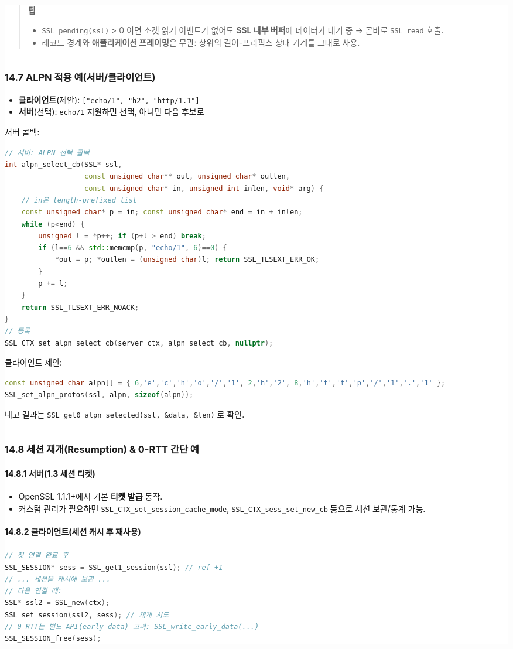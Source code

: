 > **팁**  
> - `SSL_pending(ssl)` > 0 이면 소켓 읽기 이벤트가 없어도 **SSL 내부 버퍼**에 데이터가 대기 중 → 곧바로 `SSL_read` 호출.  
> - 레코드 경계와 **애플리케이션 프레이밍**은 무관: 상위의 길이-프리픽스 상태 기계를 그대로 사용.

---

### 14.7 ALPN 적용 예(서버/클라이언트)

- **클라이언트**(제안): `["echo/1", "h2", "http/1.1"]`  
- **서버**(선택): `echo/1` 지원하면 선택, 아니면 다음 후보로

서버 콜백:
```cpp
// 서버: ALPN 선택 콜백
int alpn_select_cb(SSL* ssl,
                   const unsigned char** out, unsigned char* outlen,
                   const unsigned char* in, unsigned int inlen, void* arg) {
    // in은 length-prefixed list
    const unsigned char* p = in; const unsigned char* end = in + inlen;
    while (p<end) {
        unsigned l = *p++; if (p+l > end) break;
        if (l==6 && std::memcmp(p, "echo/1", 6)==0) {
            *out = p; *outlen = (unsigned char)l; return SSL_TLSEXT_ERR_OK;
        }
        p += l;
    }
    return SSL_TLSEXT_ERR_NOACK;
}
// 등록
SSL_CTX_set_alpn_select_cb(server_ctx, alpn_select_cb, nullptr);
```

클라이언트 제안:
```cpp
const unsigned char alpn[] = { 6,'e','c','h','o','/','1', 2,'h','2', 8,'h','t','t','p','/','1','.','1' };
SSL_set_alpn_protos(ssl, alpn, sizeof(alpn));
```

네고 결과는 `SSL_get0_alpn_selected(ssl, &data, &len)` 로 확인.

---

### 14.8 세션 재개(Resumption) & 0-RTT 간단 예

#### 14.8.1 서버(1.3 세션 티켓)
- OpenSSL 1.1.1+에서 기본 **티켓 발급** 동작.  
- 커스텀 관리가 필요하면 `SSL_CTX_set_session_cache_mode`, `SSL_CTX_sess_set_new_cb` 등으로 세션 보관/통계 가능.

#### 14.8.2 클라이언트(세션 캐시 후 재사용)
```cpp
// 첫 연결 완료 후
SSL_SESSION* sess = SSL_get1_session(ssl); // ref +1
// ... 세션을 캐시에 보관 ...
// 다음 연결 때:
SSL* ssl2 = SSL_new(ctx);
SSL_set_session(ssl2, sess); // 재개 시도
// 0-RTT는 별도 API(early data) 고려: SSL_write_early_data(...)
SSL_SESSION_free(sess);
```
